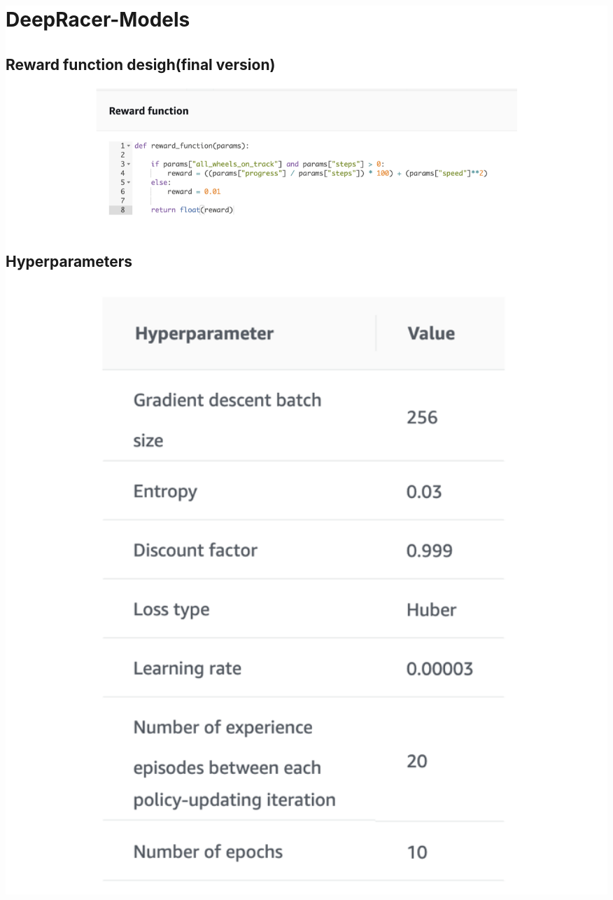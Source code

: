 # DeepRacer-Models

## Reward function desigh(final version)
<p align="center">
    <img src="images/reward_function.png" width="70%" height="70%">
</p>

## Hyperparameters
<p align="center">
    <img src="images/hyperparameters.png" width="70%" height="70%">